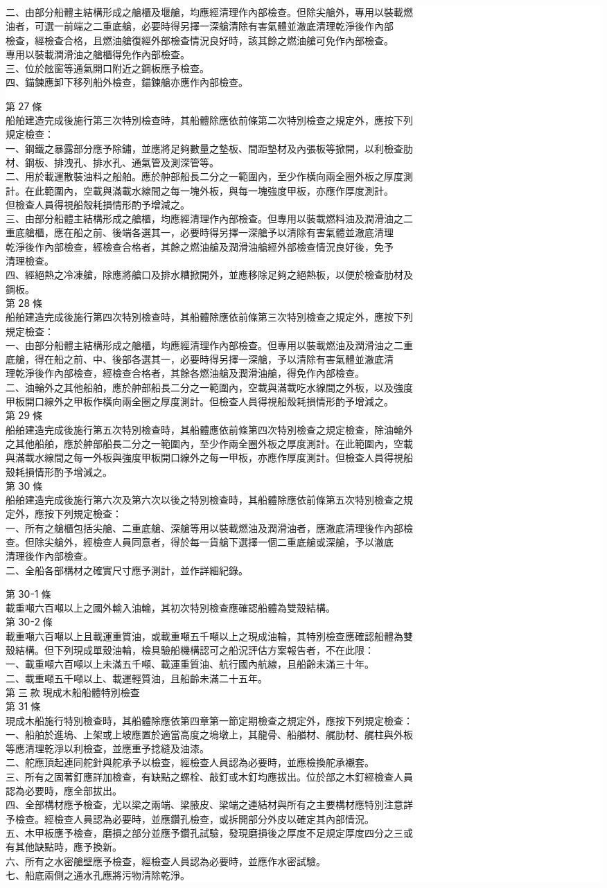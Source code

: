 二、由部分船體主結構形成之艙櫃及堰艙，均應經清理作內部檢查。但除尖艙外，專用以裝載燃  
油者，可選一前端之二重底艙，必要時得另擇一深艙清除有害氣體並澈底清理乾淨後作內部  
檢查，經檢查合格，且燃油艙復經外部檢查情況良好時，該其餘之燃油艙可免作內部檢查。  
專用以裝載潤滑油之艙櫃得免作內部檢查。  
三、位於舷窗等通氣開口附近之鋼板應予檢查。  
四、錨鍊應卸下移列船外檢查，錨鍊艙亦應作內部檢查。  


第 27 條  
船舶建造完成後施行第三次特別檢查時，其船體除應依前條第二次特別檢查之規定外，應按下列  
規定檢查：  
一、鋼鐵之暴露部分應予除鏽，並應將足夠數量之墊板、間距墊材及內張板等掀開，以利檢查肋  
材、鋼板、排洩孔、排水孔、通氣管及測深管等。  
二、用於載運散裝油料之船舶。應於舯部船長二分之一範圍內，至少作橫向兩全圈外板之厚度測  
計。在此範圍內，空載與滿載水線間之每一塊外板，與每一塊強度甲板，亦應作厚度測計。  
但檢查人員得視船殼耗損情形酌予增減之。  
三、由部分船體主結構形成之艙櫃，均應經清理作內部檢查。但專用以裝載燃料油及潤滑油之二  
重底艙櫃，應在船之前、後端各選其一，必要時得另擇一深艙予以清除有害氣體並澈底清理  
乾淨後作內部檢查，經檢查合格者，其餘之燃油艙及潤滑油艙經外部檢查情況良好後，免予  
清理檢查。  
四、經絕熱之冷凍艙，除應將艙口及排水糟掀開外，並應移除足夠之絕熱板，以便於檢查肋材及  
鋼板。  
第 28 條  
船舶建造完成後施行第四次特別檢查時，其船體除應依前條第三次特別檢查之規定外，應按下列  
規定檢查：  
一、由部分船體主結構形成之艙櫃，均應經清理作內部檢查。但專用以裝載燃油及潤滑油之二重  
底艙，得在船之前、中、後部各選其一，必要時得另擇一深艙，予以清除有害氣體並澈底清  
理乾淨後作內部檢查，經檢查合格者，其餘各燃油艙及潤滑油艙，得免作內部檢查。  
二、油輪外之其他船舶，應於舯部船長二分之一範圍內，空載與滿載吃水線間之外板，以及強度  
甲板開口線外之甲板作橫向兩全圈之厚度測計。但檢查人員得視船殼耗損情形酌予增減之。  
第 29 條  
船舶建造完成後施行第五次特別檢查時，其船體應依前條第四次特別檢查之規定檢查，除油輪外  
之其他船舶，應於舯部船長二分之一範圍內，至少作兩全圈外板之厚度測計。在此範圍內，空載  
與滿載水線間之每一外板與強度甲板開口線外之每一甲板，亦應作厚度測計。但檢查人員得視船  
殼耗損情形酌予增減之。  
第 30 條  
船舶建造完成後施行第六次及第六次以後之特別檢查時，其船體除應依前條第五次特別檢查之規  
定外，應按下列規定檢查：  
一、所有之艙櫃包括尖艙、二重底艙、深艙等用以裝載燃油及潤滑油者，應澈底清理後作內部檢  
查。但除尖艙外，經檢查人員同意者，得於每一貨艙下選擇一個二重底艙或深艙，予以澈底  
清理後作內部檢查。  
二、全船各部構材之確實尺寸應予測計，並作詳細紀錄。  


第 30-1 條  
載重噸六百噸以上之國外輸入油輪，其初次特別檢查應確認船體為雙殼結構。  
第 30-2 條  
載重噸六百噸以上且載運重質油，或載重噸五千噸以上之現成油輪，其特別檢查應確認船體為雙  
殼結構。但下列現成單殼油輪，檢具驗船機構認可之船況評估方案報告者，不在此限：  
一、載重噸六百噸以上未滿五千噸、載運重質油、航行國內航線，且船齡未滿三十年。  
二、載重噸五千噸以上、載運輕質油，且船齡未滿二十五年。  
第 三 款 現成木船船體特別檢查  
第 31 條  
現成木船施行特別檢查時，其船體除應依第四章第一節定期檢查之規定外，應按下列規定檢查：  
一、船舶於進塢、上架或上坡應置於適當高度之塢墩上，其龍骨、船艏材、艉肋材、艉柱與外板  
等應清理乾淨以利檢查，並應重予捻縫及油漆。  
二、舵應頂起連同舵針與舵承予以檢查，經檢查人員認為必要時，並應檢換舵承襯套。  
三、所有之固著釘應詳加檢查，有缺點之螺栓、敲釘或木釘均應拔出。位於部之木釘經檢查人員  
認為必要時，應全部拔出。  
四、全部構材應予檢查，尤以梁之兩端、梁腋皮、梁端之連結材與所有之主要構材應特別注意詳  
予檢查。經檢查人員認為必要時，並應鑽孔檢查，或拆開部分外皮以確定其內部情況。  
五、木甲板應予檢查，磨損之部分並應予鑽孔試驗，發現磨損後之厚度不足規定厚度四分之三或  
有其他缺點時，應予換新。  
六、所有之水密艙壁應予檢查，經檢查人員認為必要時，並應作水密試驗。  
七、船底兩側之通水孔應將污物清除乾淨。  